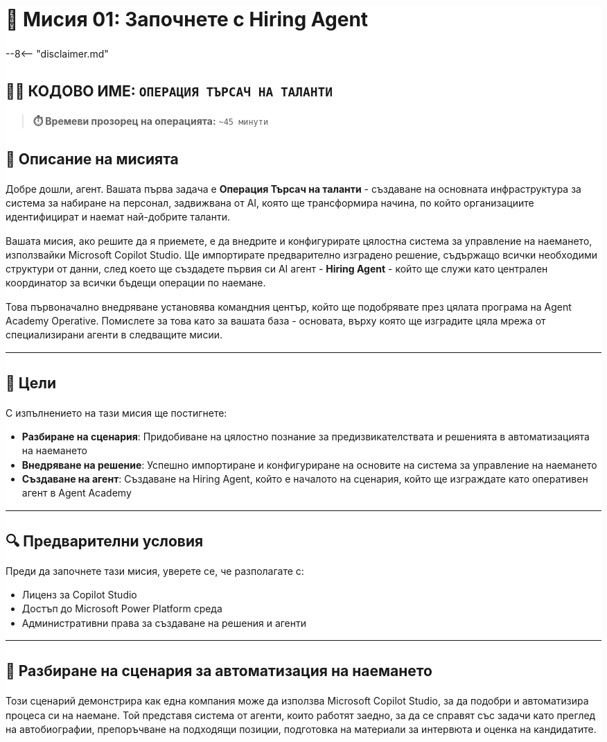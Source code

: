 
# 🚨 Мисия 01: Започнете с Hiring Agent

--8<-- "disclaimer.md"

## 🕵️‍♂️ КОДОВО ИМЕ: `ОПЕРАЦИЯ ТЪРСАЧ НА ТАЛАНТИ`

> **⏱️ Времеви прозорец на операцията:** `~45 минути`

## 🎯 Описание на мисията

Добре дошли, агент. Вашата първа задача е **Операция Търсач на таланти** - създаване на основната инфраструктура за система за набиране на персонал, задвижвана от AI, която ще трансформира начина, по който организациите идентифицират и наемат най-добрите таланти.

Вашата мисия, ако решите да я приемете, е да внедрите и конфигурирате цялостна система за управление на наемането, използвайки Microsoft Copilot Studio. Ще импортирате предварително изградено решение, съдържащо всички необходими структури от данни, след което ще създадете първия си AI агент - **Hiring Agent** - който ще служи като централен координатор за всички бъдещи операции по наемане.

Това първоначално внедряване установява командния център, който ще подобрявате през цялата програма на Agent Academy Operative. Помислете за това като за вашата база - основата, върху която ще изградите цяла мрежа от специализирани агенти в следващите мисии.

---

## 🔎 Цели

С изпълнението на тази мисия ще постигнете:

- **Разбиране на сценария**: Придобиване на цялостно познание за предизвикателствата и решенията в автоматизацията на наемането
- **Внедряване на решение**: Успешно импортиране и конфигуриране на основите на система за управление на наемането
- **Създаване на агент**: Създаване на Hiring Agent, който е началото на сценария, който ще изграждате като оперативен агент в Agent Academy

---

## 🔍 Предварителни условия

Преди да започнете тази мисия, уверете се, че разполагате с:

- Лиценз за Copilot Studio
- Достъп до Microsoft Power Platform среда
- Административни права за създаване на решения и агенти

---

## 🏢 Разбиране на сценария за автоматизация на наемането

Този сценарий демонстрира как една компания може да използва Microsoft Copilot Studio, за да подобри и автоматизира процеса си на наемане. Той представя система от агенти, които работят заедно, за да се справят със задачи като преглед на автобиографии, препоръчване на подходящи позиции, подготовка на материали за интервюта и оценка на кандидатите.
